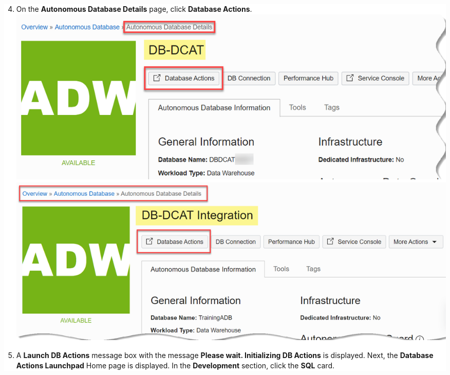 4. On the **Autonomous Database Details** page, click **Database Actions**.
    <if type="livelabs">
    ![On the Autonomous Database Details page, the Database Actions button is highlighted.](./images/ll-click-db-actions.png " ")
    </if>
    <if type="freetier">
    ![On the Autonomous Database Details page, the Database Actions button is highlighted.](./images/click-db-actions.png " ")
    </if>

5. A **Launch DB Actions** message box with the message **Please wait. Initializing DB Actions** is displayed. Next, the **Database Actions Launchpad** Home page is displayed. In the **Development** section, click the **SQL** card.
